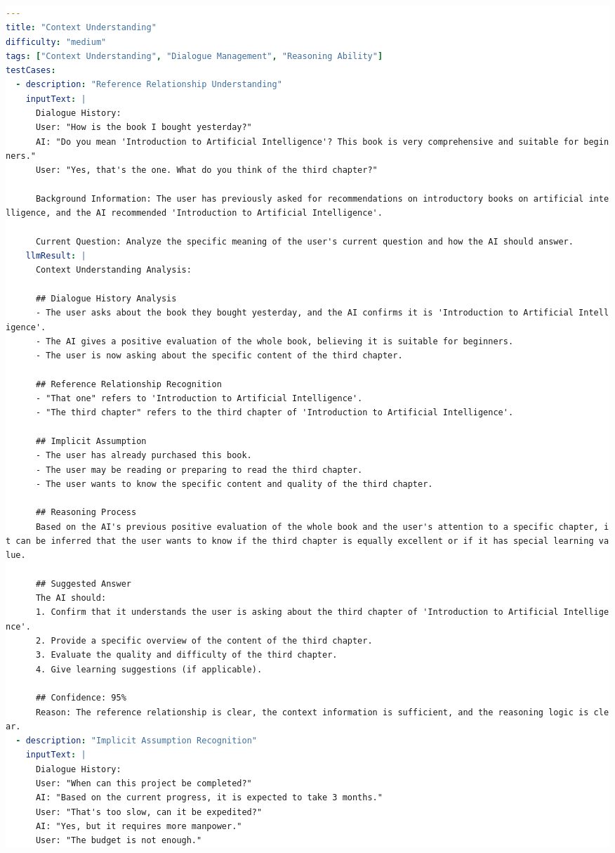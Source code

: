 ```yaml
---
title: "Context Understanding"
difficulty: "medium"
tags: ["Context Understanding", "Dialogue Management", "Reasoning Ability"]
testCases:
  - description: "Reference Relationship Understanding"
    inputText: |
      Dialogue History:
      User: "How is the book I bought yesterday?"
      AI: "Do you mean 'Introduction to Artificial Intelligence'? This book is very comprehensive and suitable for beginners."
      User: "Yes, that's the one. What do you think of the third chapter?"

      Background Information: The user has previously asked for recommendations on introductory books on artificial intelligence, and the AI recommended 'Introduction to Artificial Intelligence'.

      Current Question: Analyze the specific meaning of the user's current question and how the AI should answer.
    llmResult: |
      Context Understanding Analysis:

      ## Dialogue History Analysis
      - The user asks about the book they bought yesterday, and the AI confirms it is 'Introduction to Artificial Intelligence'.
      - The AI gives a positive evaluation of the whole book, believing it is suitable for beginners.
      - The user is now asking about the specific content of the third chapter.

      ## Reference Relationship Recognition
      - "That one" refers to 'Introduction to Artificial Intelligence'.
      - "The third chapter" refers to the third chapter of 'Introduction to Artificial Intelligence'.

      ## Implicit Assumption
      - The user has already purchased this book.
      - The user may be reading or preparing to read the third chapter.
      - The user wants to know the specific content and quality of the third chapter.

      ## Reasoning Process
      Based on the AI's previous positive evaluation of the whole book and the user's attention to a specific chapter, it can be inferred that the user wants to know if the third chapter is equally excellent or if it has special learning value.

      ## Suggested Answer
      The AI should:
      1. Confirm that it understands the user is asking about the third chapter of 'Introduction to Artificial Intelligence'.
      2. Provide a specific overview of the content of the third chapter.
      3. Evaluate the quality and difficulty of the third chapter.
      4. Give learning suggestions (if applicable).

      ## Confidence: 95%
      Reason: The reference relationship is clear, the context information is sufficient, and the reasoning logic is clear.
  - description: "Implicit Assumption Recognition"
    inputText: |
      Dialogue History:
      User: "When can this project be completed?"
      AI: "Based on the current progress, it is expected to take 3 months."
      User: "That's too slow, can it be expedited?"
      AI: "Yes, but it requires more manpower."
      User: "The budget is not enough."

```